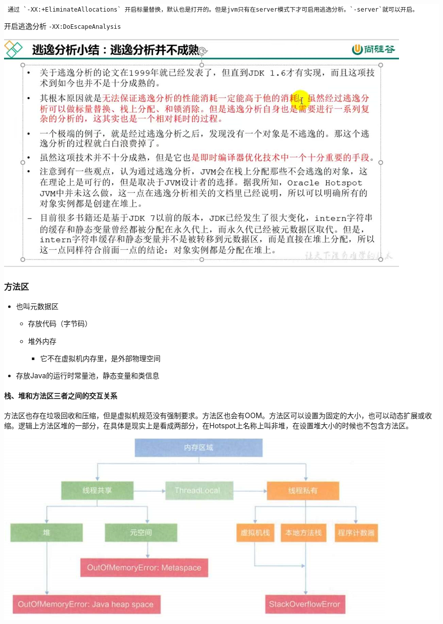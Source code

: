      通过 `-XX:+EliminateAllocations` 开启标量替换，默认也是打开的。但是jvm只有在server模式下才可启用逃逸分析。`-server`就可以开启。
  
  开启逃逸分析 `-XX:DoEscapeAnalysis`
  
  ![image-20200702175707651](JVM.assets/image-20200702175707651.png)

### 方法区

- 也叫元数据区

	- 存放代码（字节码）
	- 堆外内存

		- 它不在虚拟机内存里，是外部物理空间
- 存放Java的运行时常量池，静态变量和类信息

#### 栈、堆和方法区三者之间的交互关系

方法区也存在垃圾回收和压缩，但是虚拟机规范没有强制要求。方法区也会有OOM。方法区可以设置为固定的大小，也可以动态扩展或收缩。逻辑上方法区堆的一部分，在具体是现实上是看成两部分，在Hotspot上名称上叫非堆，在设置堆大小的时候也不包含方法区。

![image-20200706112745926](JVM.assets/image-20200706112745926.png)
